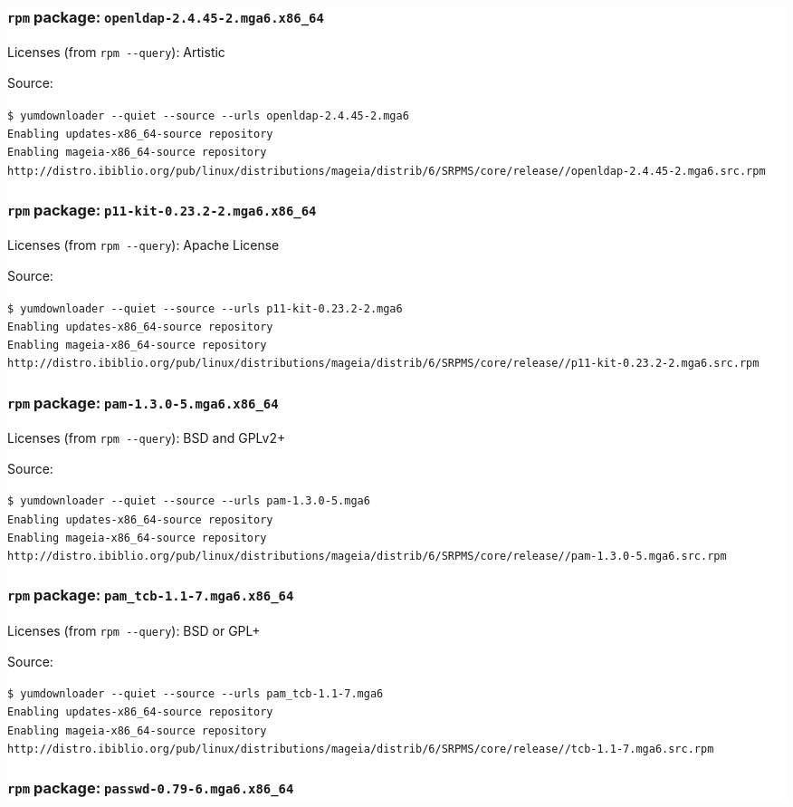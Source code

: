 ### `rpm` package: `openldap-2.4.45-2.mga6.x86_64`

Licenses (from `rpm --query`): Artistic

Source:

```console
$ yumdownloader --quiet --source --urls openldap-2.4.45-2.mga6
Enabling updates-x86_64-source repository
Enabling mageia-x86_64-source repository
http://distro.ibiblio.org/pub/linux/distributions/mageia/distrib/6/SRPMS/core/release//openldap-2.4.45-2.mga6.src.rpm
```

### `rpm` package: `p11-kit-0.23.2-2.mga6.x86_64`

Licenses (from `rpm --query`): Apache License

Source:

```console
$ yumdownloader --quiet --source --urls p11-kit-0.23.2-2.mga6
Enabling updates-x86_64-source repository
Enabling mageia-x86_64-source repository
http://distro.ibiblio.org/pub/linux/distributions/mageia/distrib/6/SRPMS/core/release//p11-kit-0.23.2-2.mga6.src.rpm
```

### `rpm` package: `pam-1.3.0-5.mga6.x86_64`

Licenses (from `rpm --query`): BSD and GPLv2+

Source:

```console
$ yumdownloader --quiet --source --urls pam-1.3.0-5.mga6
Enabling updates-x86_64-source repository
Enabling mageia-x86_64-source repository
http://distro.ibiblio.org/pub/linux/distributions/mageia/distrib/6/SRPMS/core/release//pam-1.3.0-5.mga6.src.rpm
```

### `rpm` package: `pam_tcb-1.1-7.mga6.x86_64`

Licenses (from `rpm --query`): BSD or GPL+

Source:

```console
$ yumdownloader --quiet --source --urls pam_tcb-1.1-7.mga6
Enabling updates-x86_64-source repository
Enabling mageia-x86_64-source repository
http://distro.ibiblio.org/pub/linux/distributions/mageia/distrib/6/SRPMS/core/release//tcb-1.1-7.mga6.src.rpm
```

### `rpm` package: `passwd-0.79-6.mga6.x86_64`
